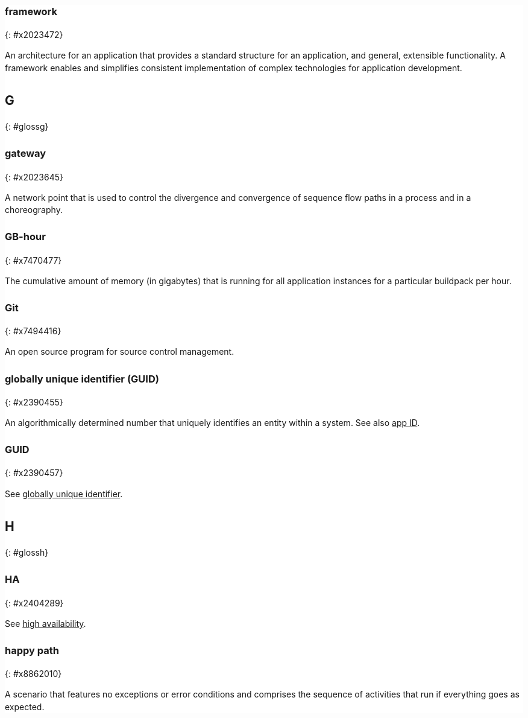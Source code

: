 ### framework
{: #x2023472}

An architecture for an application that provides a standard structure for an application, and general, extensible functionality.  A framework enables and simplifies consistent implementation of complex technologies for application development.


## G
{: #glossg}

### gateway
{: #x2023645}

A network point that is used to control the divergence and convergence of sequence flow paths in a process and in a choreography.

### GB-hour
{: #x7470477}

The cumulative amount of memory (in gigabytes) that is running for all application instances for a particular buildpack per hour.

### Git
{: #x7494416}

An open source program for source control management.

### globally unique identifier (GUID)
{: #x2390455}

An algorithmically determined number that uniquely identifies an entity within a system. See also [app ID](#x7909906).

### GUID
{: #x2390457}

See [globally unique identifier](#x2390455).


## H
{: #glossh}

### HA
{: #x2404289}

See [high availability](#x2284708).

### happy path
{: #x8862010}

A scenario that features no exceptions or error conditions and comprises the sequence of activities that run if everything goes as expected.
